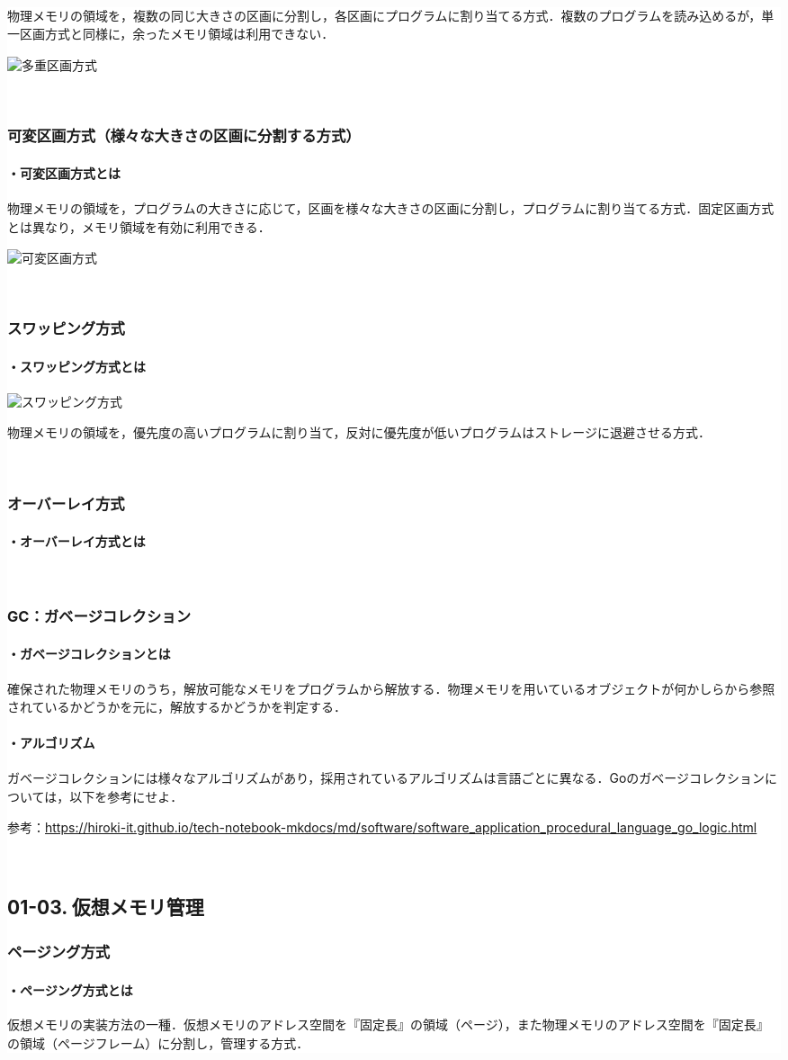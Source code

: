 物理メモリの領域を，複数の同じ大きさの区画に分割し，各区画にプログラムに割り当てる方式．複数のプログラムを読み込めるが，単一区画方式と同様に，余ったメモリ領域は利用できない．

![多重区画方式](https://raw.githubusercontent.com/hiroki-it/tech-notebook/master/images/多重区画方式.png)

<br>

### 可変区画方式（様々な大きさの区画に分割する方式）

#### ・可変区画方式とは

物理メモリの領域を，プログラムの大きさに応じて，区画を様々な大きさの区画に分割し，プログラムに割り当てる方式．固定区画方式とは異なり，メモリ領域を有効に利用できる．

![可変区画方式](https://raw.githubusercontent.com/hiroki-it/tech-notebook/master/images/可変区画方式.png)

<br>

### スワッピング方式

#### ・スワッピング方式とは

![スワッピング方式](https://raw.githubusercontent.com/hiroki-it/tech-notebook/master/images/スワッピング方式.png)

物理メモリの領域を，優先度の高いプログラムに割り当て，反対に優先度が低いプログラムはストレージに退避させる方式．

<br>

### オーバーレイ方式

#### ・オーバーレイ方式とは

<br>

### GC：ガベージコレクション

#### ・ガベージコレクションとは
確保された物理メモリのうち，解放可能なメモリをプログラムから解放する．物理メモリを用いているオブジェクトが何かしらから参照されているかどうかを元に，解放するかどうかを判定する．

#### ・アルゴリズム

ガベージコレクションには様々なアルゴリズムがあり，採用されているアルゴリズムは言語ごとに異なる．Goのガベージコレクションについては，以下を参考にせよ．

参考：https://hiroki-it.github.io/tech-notebook-mkdocs/md/software/software_application_procedural_language_go_logic.html

<br>

## 01-03. 仮想メモリ管理

### ページング方式

#### ・ページング方式とは

仮想メモリの実装方法の一種．仮想メモリのアドレス空間を『固定長』の領域（ページ），また物理メモリのアドレス空間を『固定長』の領域（ページフレーム）に分割し，管理する方式．
